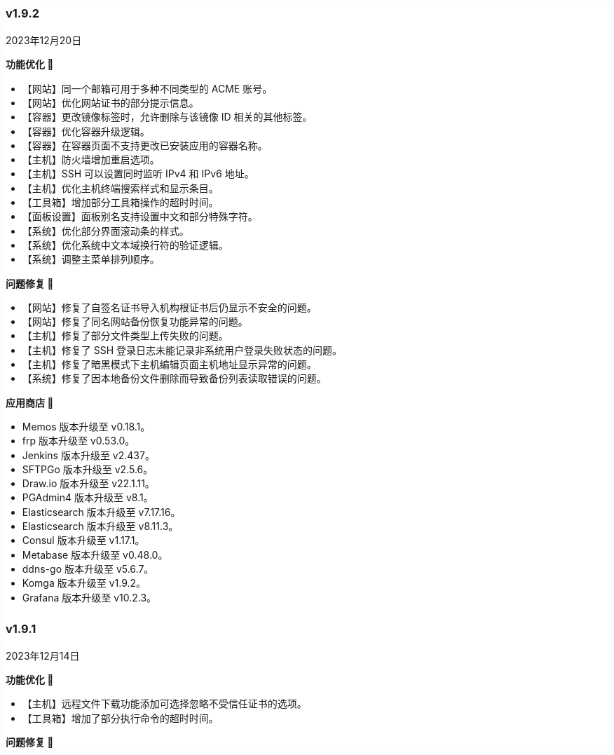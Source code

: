 ### v1.9.2

2023年12月20日

**功能优化 :sunflower:**

* 【网站】同一个邮箱可用于多种不同类型的 ACME 账号。
* 【网站】优化网站证书的部分提示信息。
* 【容器】更改镜像标签时，允许删除与该镜像 ID 相关的其他标签。
* 【容器】优化容器升级逻辑。
* 【容器】在容器页面不支持更改已安装应用的容器名称。
* 【主机】防火墙增加重启选项。
* 【主机】SSH 可以设置同时监听 IPv4 和 IPv6 地址。
* 【主机】优化主机终端搜索样式和显示条目。
* 【工具箱】增加部分工具箱操作的超时时间。
* 【面板设置】面板别名支持设置中文和部分特殊字符。
* 【系统】优化部分界面滚动条的样式。
* 【系统】优化系统中文本域换行符的验证逻辑。
* 【系统】调整主菜单排列顺序。

**问题修复 :palm_tree:**

* 【网站】修复了自签名证书导入机构根证书后仍显示不安全的问题。
* 【网站】修复了同名网站备份恢复功能异常的问题。
* 【主机】修复了部分文件类型上传失败的问题。
* 【主机】修复了 SSH 登录日志未能记录非系统用户登录失败状态的问题。
* 【主机】修复了暗黑模式下主机编辑页面主机地址显示异常的问题。
* 【系统】修复了因本地备份文件删除而导致备份列表读取错误的问题。

**应用商店 :star2:**

* Memos 版本升级至 v0.18.1。
* frp 版本升级至 v0.53.0。
* Jenkins 版本升级至 v2.437。
* SFTPGo 版本升级至 v2.5.6。
* Draw.io 版本升级至 v22.1.11。
* PGAdmin4 版本升级至 v8.1。
* Elasticsearch 版本升级至 v7.17.16。
* Elasticsearch 版本升级至 v8.11.3。
* Consul 版本升级至 v1.17.1。
* Metabase 版本升级至 v0.48.0。
* ddns-go 版本升级至 v5.6.7。
* Komga 版本升级至 v1.9.2。
* Grafana 版本升级至 v10.2.3。


### v1.9.1

2023年12月14日

**功能优化 :sunflower:**

- 【主机】远程文件下载功能添加可选择忽略不受信任证书的选项。
- 【工具箱】增加了部分执行命令的超时时间。

**问题修复 :palm_tree:**
